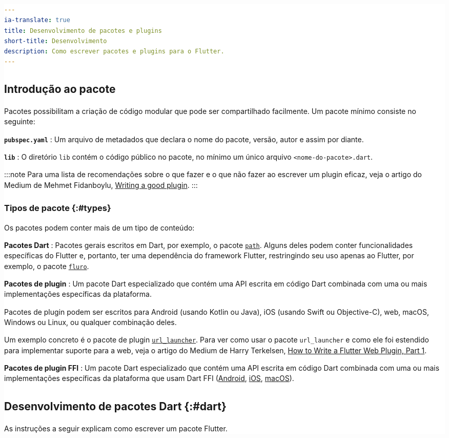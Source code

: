 ```yaml
---
ia-translate: true
title: Desenvolvimento de pacotes e plugins
short-title: Desenvolvimento
description: Como escrever pacotes e plugins para o Flutter.
---
```


## Introdução ao pacote

Pacotes possibilitam a criação de código modular que pode ser compartilhado facilmente. Um pacote mínimo consiste no seguinte:

**`pubspec.yaml`**
: Um arquivo de metadados que declara o nome do pacote, versão, autor e assim por diante.

**`lib`**
: O diretório `lib` contém o código público no pacote, no mínimo um único arquivo `<nome-do-pacote>.dart`.

:::note
Para uma lista de recomendações sobre o que fazer e o que não fazer ao escrever um plugin eficaz, veja o artigo do Medium de Mehmet Fidanboylu, [Writing a good plugin][].
:::

### Tipos de pacote {:#types}

Os pacotes podem conter mais de um tipo de conteúdo:

**Pacotes Dart**
: Pacotes gerais escritos em Dart, por exemplo, o pacote [`path`][]. Alguns deles podem conter funcionalidades específicas do Flutter e, portanto, ter uma dependência do framework Flutter, restringindo seu uso apenas ao Flutter, por exemplo, o pacote [`fluro`][].

**Pacotes de plugin**
: Um pacote Dart especializado que contém uma API escrita em código Dart combinada com uma ou mais implementações específicas da plataforma.

Pacotes de plugin podem ser escritos para Android (usando Kotlin ou Java), iOS (usando Swift ou Objective-C), web, macOS, Windows ou Linux, ou qualquer combinação deles.

Um exemplo concreto é o pacote de plugin [`url_launcher`][]. Para ver como usar o pacote `url_launcher` e como ele foi estendido para implementar suporte para a web, veja o artigo do Medium de Harry Terkelsen, [How to Write a Flutter Web Plugin, Part 1][].

**Pacotes de plugin FFI**
: Um pacote Dart especializado que contém uma API escrita em código Dart combinada com uma ou mais implementações específicas da plataforma que usam Dart FFI ([Android][Android], [iOS][iOS], [macOS][macOS]).

## Desenvolvimento de pacotes Dart {:#dart}

As instruções a seguir explicam como escrever um pacote Flutter.


[Swift Package Manager]: https://www.swift.org/documentation/package-manager/
[`main` channel]: /release/upgrade#switching-flutter-channels
[Private CocoaPods]: https://guides.cocoapods.org/making/private-cocoapods.html
[Privacy manifest files]: {{site.apple-dev}}/documentation/bundleresources/privacy_manifest_files
[Flutter in plugin tests]: /testing/plugins-in-tests
[Testing plugins]: /testing/testing-plugins
[Documentação do CocoaPods]: https://guides.cocoapods.org/syntax/podspec.html  
[pacote de biblioteca Dart]: {{site.dart-site}}/guides/libraries/create-library-packages  
[`device_info_plus`]: {{site.pub-api}}/device_info_plus  
[Documentação Dart Eficaz]: {{site.dart-site}}/guides/language/effective-dart/documentation  
[federated plugins]: #federated-plugins  
[docs ffigen]: {{site.pub-pkg}}/ffigen/install  
[Android]: /platform-integration/android/c-interop  
[iOS]: /platform-integration/ios/c-interop  
[macOS]: /platform-integration/macos/c-interop  
[`fluro`]: {{site.pub}}/packages/fluro  
[editor Flutter]: /get-started/editor  
[Flutter Favorites]: {{site.pub}}/flutter/favorites  
[programa Flutter Favorites]: /packages-and-plugins/favorites  
[Documentação do Gradle]: https://docs.gradle.org/current/userguide/tutorial_using_tasks.html  
[isolate auxiliar]: {{site.dart-site}}/guides/language/concurrency#background-workers  
[How to Write a Flutter Web Plugin, Part 1]: {{site.flutter-medium}}/how-to-write-a-flutter-web-plugin-5e26c689ea1  
[How To Write a Flutter Web Plugin, Part 2]: {{site.flutter-medium}}/how-to-write-a-flutter-web-plugin-part-2-afdddb69ece6  
[issue #33302]: {{site.repo.flutter}}/issues/33302  
[`LICENSE`]: #adding-licenses-to-the-license-file  
[`path`]: {{site.pub}}/packages/path  
[`package:ffigen`]: {{site.pub}}/packages/ffigen  
[canal de plataforma]: /platform-integration/platform-channels  
[pub.dev]: {{site.pub}}  
[docs de publicação]: {{site.dart-site}}/tools/pub/publishing  
[publicar é para sempre]: {{site.dart-site}}/tools/pub/publishing#publishing-is-forever  
[supported-platforms]: #plugin-platforms  
[Testando plugins]: #testing-your-plugin  
[Flutter em testes de plugin]: {{site.flutter-medium}}/writing-a-good-flutter-plugin-1a561b986c9c  
[unit tests]: /testing/overview#unit-tests  
[`url_launcher`]: {{site.pub}}/packages/url_launcher  
[Writing a good plugin]: {{site.flutter-medium}}/writing-a-good-flutter-plugin-1a561b986c9c  